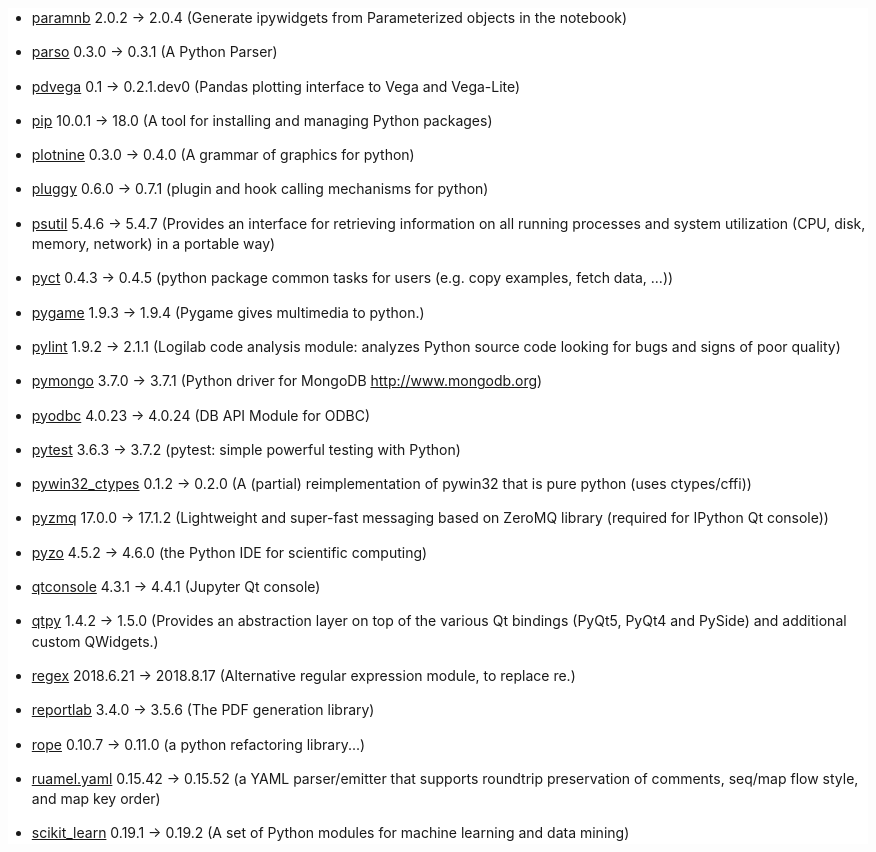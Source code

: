   * [paramnb](https://pypi.org/project/paramnb) 2.0.2 → 2.0.4 (Generate ipywidgets from Parameterized objects in the notebook)

  * [parso](https://pypi.org/project/parso) 0.3.0 → 0.3.1 (A Python Parser)

  * [pdvega](https://pypi.org/project/pdvega) 0.1 → 0.2.1.dev0 (Pandas plotting interface to Vega and Vega-Lite)

  * [pip](https://pypi.org/project/pip) 10.0.1 → 18.0 (A tool for installing and managing Python packages)

  * [plotnine](https://pypi.org/project/plotnine) 0.3.0 → 0.4.0 (A grammar of graphics for python)

  * [pluggy](https://pypi.org/project/pluggy) 0.6.0 → 0.7.1 (plugin and hook calling mechanisms for python)

  * [psutil](https://pypi.org/project/psutil) 5.4.6 → 5.4.7 (Provides an interface for retrieving information on all running processes and system utilization (CPU, disk, memory, network) in a portable way)

  * [pyct](https://pypi.org/project/pyct) 0.4.3 → 0.4.5 (python package common tasks for users (e.g. copy examples, fetch data, ...))

  * [pygame](https://pypi.org/project/pygame) 1.9.3 → 1.9.4 (Pygame gives multimedia to python.)

  * [pylint](https://pypi.org/project/pylint) 1.9.2 → 2.1.1 (Logilab code analysis module: analyzes Python source code looking for bugs and signs of poor quality)

  * [pymongo](https://pypi.org/project/pymongo) 3.7.0 → 3.7.1 (Python driver for MongoDB <http://www.mongodb.org>)

  * [pyodbc](https://pypi.org/project/pyodbc) 4.0.23 → 4.0.24 (DB API Module for ODBC)

  * [pytest](https://pypi.org/project/pytest) 3.6.3 → 3.7.2 (pytest: simple powerful testing with Python)

  * [pywin32_ctypes](https://pypi.org/project/pywin32_ctypes) 0.1.2 → 0.2.0 (A (partial) reimplementation of pywin32 that is pure python (uses ctypes/cffi))

  * [pyzmq](https://pypi.org/project/pyzmq) 17.0.0 → 17.1.2 (Lightweight and super-fast messaging based on ZeroMQ library (required for IPython Qt console))

  * [pyzo](https://pypi.org/project/pyzo) 4.5.2 → 4.6.0 (the Python IDE for scientific computing)

  * [qtconsole](https://pypi.org/project/qtconsole) 4.3.1 → 4.4.1 (Jupyter Qt console)

  * [qtpy](https://pypi.org/project/qtpy) 1.4.2 → 1.5.0 (Provides an abstraction layer on top of the various Qt bindings (PyQt5, PyQt4 and PySide) and additional custom QWidgets.)

  * [regex](https://pypi.org/project/regex) 2018.6.21 → 2018.8.17 (Alternative regular expression module, to replace re.)

  * [reportlab](https://pypi.org/project/reportlab) 3.4.0 → 3.5.6 (The PDF generation library)

  * [rope](https://pypi.org/project/rope) 0.10.7 → 0.11.0 (a python refactoring library...)

  * [ruamel.yaml](https://pypi.org/project/ruamel.yaml) 0.15.42 → 0.15.52 (a YAML parser/emitter that supports roundtrip preservation of comments, seq/map flow style, and map key order)

  * [scikit_learn](https://pypi.org/project/scikit_learn) 0.19.1 → 0.19.2 (A set of Python modules for machine learning and data mining)
